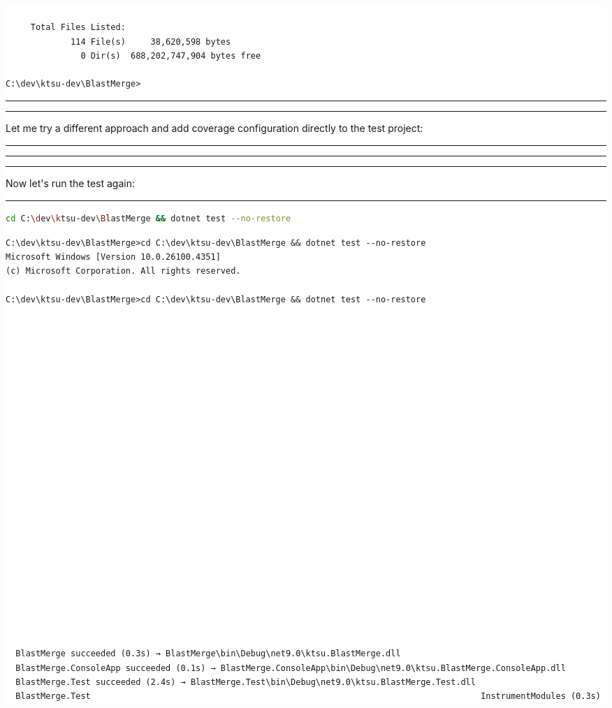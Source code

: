 ```

     Total Files Listed:
             114 File(s)     38,620,598 bytes
               0 Dir(s)  688,202,747,904 bytes free

C:\dev\ktsu-dev\BlastMerge>
```

---



---

Let me try a different approach and add coverage configuration directly to the test project:

---



---



---

Now let's run the test again:

---

```bash
cd C:\dev\ktsu-dev\BlastMerge && dotnet test --no-restore
```

```
C:\dev\ktsu-dev\BlastMerge>cd C:\dev\ktsu-dev\BlastMerge && dotnet test --no-restore
Microsoft Windows [Version 10.0.26100.4351]
(c) Microsoft Corporation. All rights reserved.

C:\dev\ktsu-dev\BlastMerge>cd C:\dev\ktsu-dev\BlastMerge && dotnet test --no-restore
























  BlastMerge succeeded (0.3s) → BlastMerge\bin\Debug\net9.0\ktsu.BlastMerge.dll
  BlastMerge.ConsoleApp succeeded (0.1s) → BlastMerge.ConsoleApp\bin\Debug\net9.0\ktsu.BlastMerge.ConsoleApp.dll
  BlastMerge.Test succeeded (2.4s) → BlastMerge.Test\bin\Debug\net9.0\ktsu.BlastMerge.Test.dll
  BlastMerge.Test                                                                              InstrumentModules (0.3s)
```